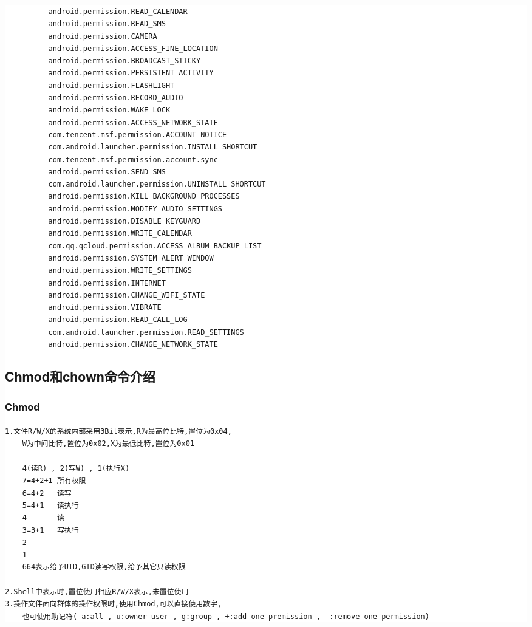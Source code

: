 ```shell
	      android.permission.READ_CALENDAR
	      android.permission.READ_SMS
	      android.permission.CAMERA
	      android.permission.ACCESS_FINE_LOCATION
	      android.permission.BROADCAST_STICKY
	      android.permission.PERSISTENT_ACTIVITY
	      android.permission.FLASHLIGHT
	      android.permission.RECORD_AUDIO
	      android.permission.WAKE_LOCK
	      android.permission.ACCESS_NETWORK_STATE
	      com.tencent.msf.permission.ACCOUNT_NOTICE
	      com.android.launcher.permission.INSTALL_SHORTCUT
	      com.tencent.msf.permission.account.sync
	      android.permission.SEND_SMS
	      com.android.launcher.permission.UNINSTALL_SHORTCUT
	      android.permission.KILL_BACKGROUND_PROCESSES
	      android.permission.MODIFY_AUDIO_SETTINGS
	      android.permission.DISABLE_KEYGUARD
	      android.permission.WRITE_CALENDAR
	      com.qq.qcloud.permission.ACCESS_ALBUM_BACKUP_LIST
	      android.permission.SYSTEM_ALERT_WINDOW
	      android.permission.WRITE_SETTINGS
	      android.permission.INTERNET
	      android.permission.CHANGE_WIFI_STATE
	      android.permission.VIBRATE
	      android.permission.READ_CALL_LOG
	      com.android.launcher.permission.READ_SETTINGS
	      android.permission.CHANGE_NETWORK_STATE
```

## Chmod和chown命令介绍
	
### Chmod

	1.文件R/W/X的系统内部采用3Bit表示,R为最高位比特,置位为0x04,
		W为中间比特,置位为0x02,X为最低比特,置位为0x01
		
		4(读R) , 2(写W) , 1(执行X)
		7=4+2+1 所有权限
		6=4+2   读写
		5=4+1   读执行
		4       读
		3=3+1   写执行
		2
		1
		664表示给予UID,GID读写权限,给予其它只读权限

	2.Shell中表示时,置位使用相应R/W/X表示,未置位使用-
	3.操作文件面向群体的操作权限时,使用Chmod,可以直接使用数字,
		也可使用助记符( a:all , u:owner user , g:group , +:add one premission , -:remove one permission)
			